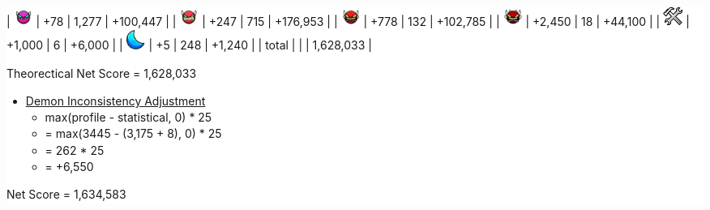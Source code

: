 | <img src="../../assets/gd_difficulty_demon_medium.png" alt="medium demons" width=24px height=24px> | +78 | 1,277 | +100,447 |
| <img src="../../assets/gd_difficulty_demon_hard.png" alt="hard demons" width=24px height=24px> | +247 | 715 | +176,953 |
| <img src="../../assets/gd_difficulty_demon_insane.png" alt="insane demons" width=24px height=24px> | +778 | 132 | +102,785 |
| <img src="../../assets/gd_difficulty_demon_extreme.png" alt="extreme demons" width=24px height=24px> | +2,450 | 18 | +44,100 |
| <img src="../../assets/gd_stat_cp.png" alt="creator points" width=24px height=24px> | +1,000 | 6 | +6,000 |
| <img src="../../assets/gd_stat_moons.png" alt="moons" width=24px height=24px> | +5 | 248 | +1,240 |
| total |   |   | 1,628,033 |

Theorectical Net Score = 1,628,033

* <u>Demon Inconsistency Adjustment</u>
    * max(profile - statistical, 0) \* 25
    * = max(3445 - (3,175 + 8), 0) \* 25
    * = 262 \* 25
    * = +6,550

Net Score = 1,634,583
